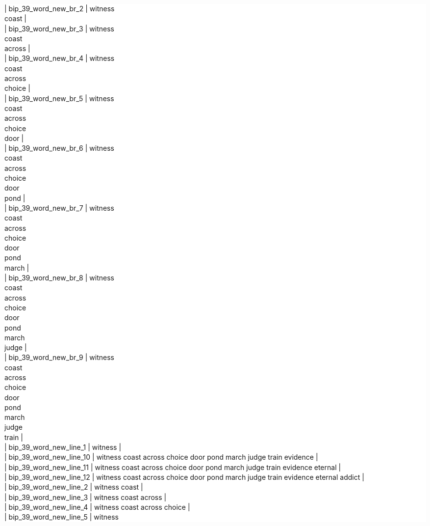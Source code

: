 | bip_39_word_new_br_2 | witness<br>coast |  
| bip_39_word_new_br_3 | witness<br>coast<br>across |  
| bip_39_word_new_br_4 | witness<br>coast<br>across<br>choice |  
| bip_39_word_new_br_5 | witness<br>coast<br>across<br>choice<br>door |  
| bip_39_word_new_br_6 | witness<br>coast<br>across<br>choice<br>door<br>pond |  
| bip_39_word_new_br_7 | witness<br>coast<br>across<br>choice<br>door<br>pond<br>march |  
| bip_39_word_new_br_8 | witness<br>coast<br>across<br>choice<br>door<br>pond<br>march<br>judge |  
| bip_39_word_new_br_9 | witness<br>coast<br>across<br>choice<br>door<br>pond<br>march<br>judge<br>train |  
| bip_39_word_new_line_1 | witness |  
| bip_39_word_new_line_10 | witness
coast
across
choice
door
pond
march
judge
train
evidence |  
| bip_39_word_new_line_11 | witness
coast
across
choice
door
pond
march
judge
train
evidence
eternal |  
| bip_39_word_new_line_12 | witness
coast
across
choice
door
pond
march
judge
train
evidence
eternal
addict |  
| bip_39_word_new_line_2 | witness
coast |  
| bip_39_word_new_line_3 | witness
coast
across |  
| bip_39_word_new_line_4 | witness
coast
across
choice |  
| bip_39_word_new_line_5 | witness